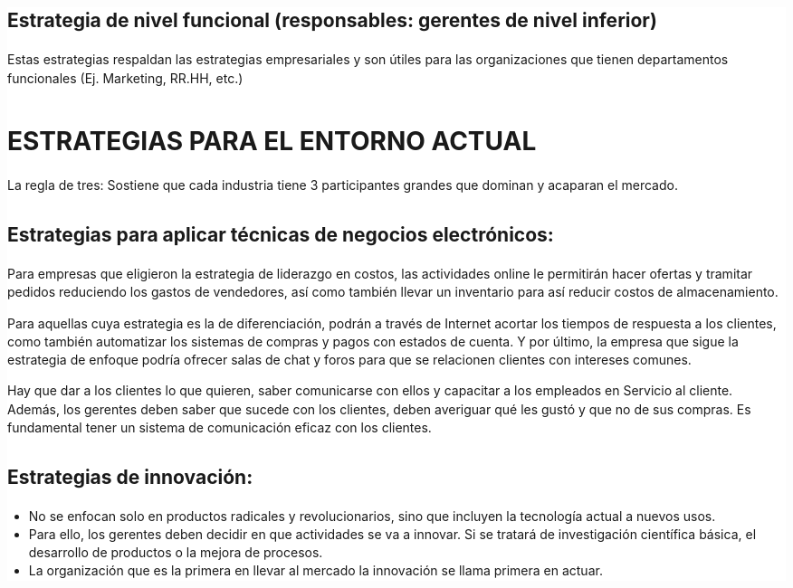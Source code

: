 

## Estrategia de nivel funcional (responsables: gerentes de nivel inferior)

Estas estrategias respaldan las estrategias empresariales y son útiles para las organizaciones que tienen departamentos funcionales (Ej. Marketing, RR.HH, etc.)

# ESTRATEGIAS PARA EL ENTORNO ACTUAL

La regla de tres: Sostiene que cada industria tiene 3 participantes grandes que dominan y acaparan el mercado.

## Estrategias para aplicar técnicas de negocios electrónicos:

Para empresas que eligieron la estrategia de liderazgo en costos, las actividades online le permitirán hacer ofertas y tramitar pedidos reduciendo los gastos de vendedores, así como también llevar un inventario para así reducir costos de almacenamiento.

Para aquellas cuya estrategia es la de diferenciación, podrán a través de Internet acortar los tiempos de respuesta a los clientes, como también automatizar los sistemas de compras y pagos con estados de cuenta. Y por último, la empresa que sigue la estrategia de enfoque podría ofrecer salas de chat y foros para que se relacionen clientes con intereses comunes.

Hay que dar a los clientes lo que quieren, saber comunicarse con ellos y capacitar a los empleados en Servicio al cliente. 
Además, los gerentes deben saber que sucede con los clientes, deben averiguar qué les gustó y que no de sus compras. Es fundamental tener un sistema de comunicación eficaz con los clientes.

## Estrategias de innovación:

- No se enfocan solo en productos radicales y revolucionarios, sino que incluyen la tecnología actual a nuevos usos.
- Para ello, los gerentes deben decidir en que actividades se va a innovar. Si se tratará de investigación científica básica, el desarrollo de productos o la mejora de procesos.
- La organización que es la primera en llevar al mercado la innovación se llama primera en actuar.